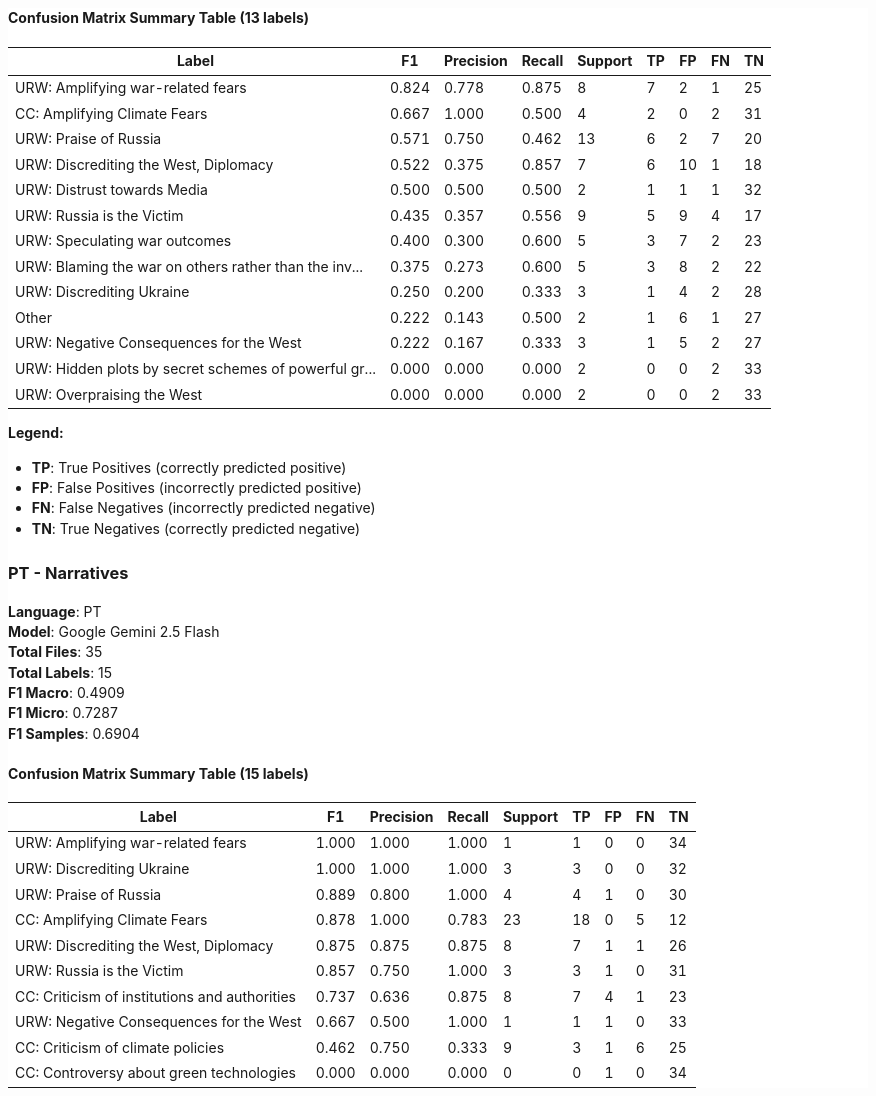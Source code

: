 #### Confusion Matrix Summary Table (13 labels)

| Label | F1 | Precision | Recall | Support | TP | FP | FN | TN |
|-------|----|-----------|--------|---------|----|----|----|----|
| URW: Amplifying war-related fears | 0.824 | 0.778 | 0.875 |   8 |  7 |  2 |  1 |  25 |
| CC: Amplifying Climate Fears | 0.667 | 1.000 | 0.500 |   4 |  2 |  0 |  2 |  31 |
| URW: Praise of Russia | 0.571 | 0.750 | 0.462 |  13 |  6 |  2 |  7 |  20 |
| URW: Discrediting the West, Diplomacy | 0.522 | 0.375 | 0.857 |   7 |  6 | 10 |  1 |  18 |
| URW: Distrust towards Media | 0.500 | 0.500 | 0.500 |   2 |  1 |  1 |  1 |  32 |
| URW: Russia is the Victim | 0.435 | 0.357 | 0.556 |   9 |  5 |  9 |  4 |  17 |
| URW: Speculating war outcomes | 0.400 | 0.300 | 0.600 |   5 |  3 |  7 |  2 |  23 |
| URW: Blaming the war on others rather than the inv... | 0.375 | 0.273 | 0.600 |   5 |  3 |  8 |  2 |  22 |
| URW: Discrediting Ukraine | 0.250 | 0.200 | 0.333 |   3 |  1 |  4 |  2 |  28 |
| Other | 0.222 | 0.143 | 0.500 |   2 |  1 |  6 |  1 |  27 |
| URW: Negative Consequences for the West | 0.222 | 0.167 | 0.333 |   3 |  1 |  5 |  2 |  27 |
| URW: Hidden plots by secret schemes of powerful gr... | 0.000 | 0.000 | 0.000 |   2 |  0 |  0 |  2 |  33 |
| URW: Overpraising the West | 0.000 | 0.000 | 0.000 |   2 |  0 |  0 |  2 |  33 |

**Legend:**
- **TP**: True Positives (correctly predicted positive)
- **FP**: False Positives (incorrectly predicted positive)
- **FN**: False Negatives (incorrectly predicted negative)
- **TN**: True Negatives (correctly predicted negative)


### PT - Narratives

**Language**: PT  
**Model**: Google Gemini 2.5 Flash  
**Total Files**: 35  
**Total Labels**: 15  
**F1 Macro**: 0.4909  
**F1 Micro**: 0.7287  
**F1 Samples**: 0.6904  

#### Confusion Matrix Summary Table (15 labels)

| Label | F1 | Precision | Recall | Support | TP | FP | FN | TN |
|-------|----|-----------|--------|---------|----|----|----|----|
| URW: Amplifying war-related fears | 1.000 | 1.000 | 1.000 |   1 |  1 |  0 |  0 |  34 |
| URW: Discrediting Ukraine | 1.000 | 1.000 | 1.000 |   3 |  3 |  0 |  0 |  32 |
| URW: Praise of Russia | 0.889 | 0.800 | 1.000 |   4 |  4 |  1 |  0 |  30 |
| CC: Amplifying Climate Fears | 0.878 | 1.000 | 0.783 |  23 | 18 |  0 |  5 |  12 |
| URW: Discrediting the West, Diplomacy | 0.875 | 0.875 | 0.875 |   8 |  7 |  1 |  1 |  26 |
| URW: Russia is the Victim | 0.857 | 0.750 | 1.000 |   3 |  3 |  1 |  0 |  31 |
| CC: Criticism of institutions and authorities | 0.737 | 0.636 | 0.875 |   8 |  7 |  4 |  1 |  23 |
| URW: Negative Consequences for the West | 0.667 | 0.500 | 1.000 |   1 |  1 |  1 |  0 |  33 |
| CC: Criticism of climate policies | 0.462 | 0.750 | 0.333 |   9 |  3 |  1 |  6 |  25 |
| CC: Controversy about green technologies | 0.000 | 0.000 | 0.000 |   0 |  0 |  1 |  0 |  34 |